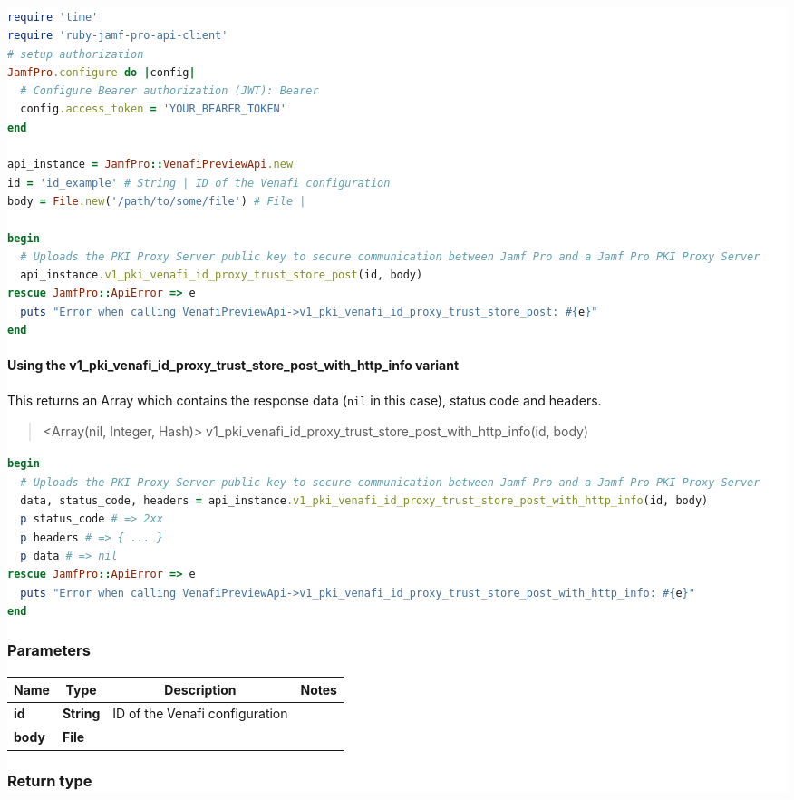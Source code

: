 ```ruby
require 'time'
require 'ruby-jamf-pro-api-client'
# setup authorization
JamfPro.configure do |config|
  # Configure Bearer authorization (JWT): Bearer
  config.access_token = 'YOUR_BEARER_TOKEN'
end

api_instance = JamfPro::VenafiPreviewApi.new
id = 'id_example' # String | ID of the Venafi configuration
body = File.new('/path/to/some/file') # File | 

begin
  # Uploads the PKI Proxy Server public key to secure communication between Jamf Pro and a Jamf Pro PKI Proxy Server 
  api_instance.v1_pki_venafi_id_proxy_trust_store_post(id, body)
rescue JamfPro::ApiError => e
  puts "Error when calling VenafiPreviewApi->v1_pki_venafi_id_proxy_trust_store_post: #{e}"
end
```

#### Using the v1_pki_venafi_id_proxy_trust_store_post_with_http_info variant

This returns an Array which contains the response data (`nil` in this case), status code and headers.

> <Array(nil, Integer, Hash)> v1_pki_venafi_id_proxy_trust_store_post_with_http_info(id, body)

```ruby
begin
  # Uploads the PKI Proxy Server public key to secure communication between Jamf Pro and a Jamf Pro PKI Proxy Server 
  data, status_code, headers = api_instance.v1_pki_venafi_id_proxy_trust_store_post_with_http_info(id, body)
  p status_code # => 2xx
  p headers # => { ... }
  p data # => nil
rescue JamfPro::ApiError => e
  puts "Error when calling VenafiPreviewApi->v1_pki_venafi_id_proxy_trust_store_post_with_http_info: #{e}"
end
```

### Parameters

| Name | Type | Description | Notes |
| ---- | ---- | ----------- | ----- |
| **id** | **String** | ID of the Venafi configuration |  |
| **body** | **File** |  |  |

### Return type
